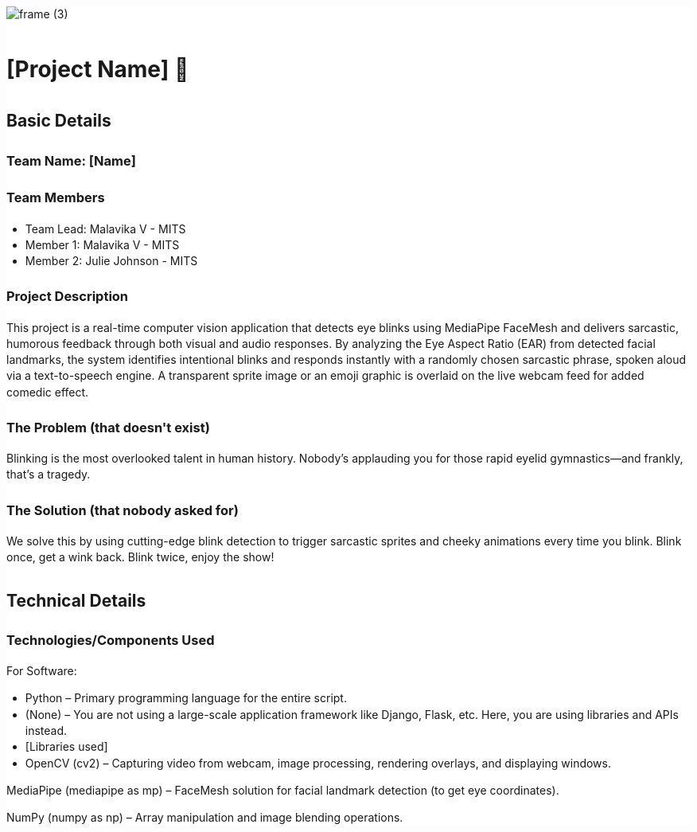 <img width="3188" height="1202" alt="frame (3)" src="https://github.com/user-attachments/assets/517ad8e9-ad22-457d-9538-a9e62d137cd7" />


# [Project Name] 🎯


## Basic Details
### Team Name: [Name]


### Team Members
- Team Lead: Malavika V - MITS
- Member 1: Malavika V - MITS
- Member 2: Julie Johnson - MITS

### Project Description
This project is a real-time computer vision application that detects eye blinks using MediaPipe FaceMesh and delivers sarcastic, humorous feedback through both visual and audio responses. By analyzing the Eye Aspect Ratio (EAR) from detected facial landmarks, the system identifies intentional blinks and responds instantly with a randomly chosen sarcastic phrase, spoken aloud via a text-to-speech engine. A transparent sprite image or an emoji graphic is overlaid on the live webcam feed for added comedic effect.


### The Problem (that doesn't exist)
  Blinking is the most overlooked talent in human history. Nobody’s applauding you for those rapid eyelid gymnastics—and frankly, that’s a tragedy.




### The Solution (that nobody asked for)
We solve this by using cutting-edge blink detection to trigger sarcastic sprites and cheeky animations every time you blink. Blink once, get a wink back. Blink twice, enjoy the show!



## Technical Details
### Technologies/Components Used
For Software:
- Python – Primary programming language for the entire script.
- (None) – You are not using a large-scale application framework like Django, Flask, etc. Here, you are using libraries and APIs instead.
- [Libraries used]
- OpenCV (cv2) – Capturing video from webcam, image processing, rendering overlays, and displaying windows.

MediaPipe (mediapipe as mp) – FaceMesh solution for facial landmark detection (to get eye coordinates).

NumPy (numpy as np) – Array manipulation and image blending operations.

